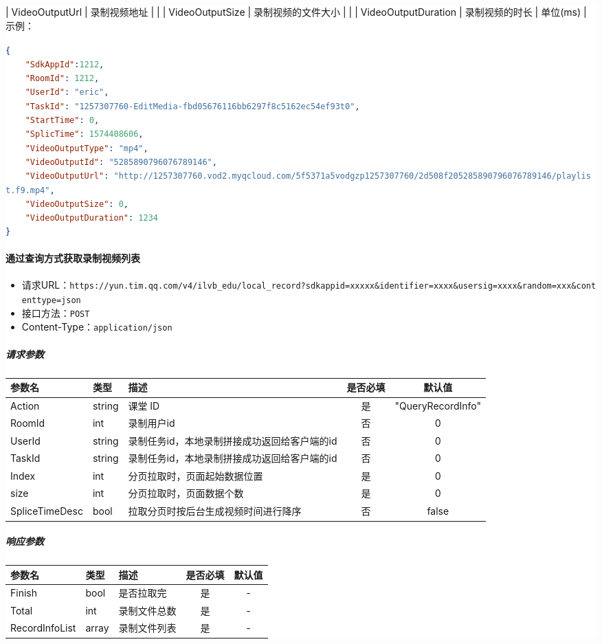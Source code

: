| VideoOutputUrl | 录制视频地址 |  |
| VideoOutputSize | 录制视频的文件大小 |  |
| VideoOutputDuration | 录制视频的时长 | 单位(ms) |
示例：
```json
{
    "SdkAppId":1212,
    "RoomId": 1212,
    "UserId": "eric",
    "TaskId": "1257307760-EditMedia-fbd05676116bb6297f8c5162ec54ef93t0",
    "StartTime": 0,
    "SplicTime": 1574408606,
    "VideoOutputType": "mp4",
    "VideoOutputId": "5285890796076789146",
    "VideoOutputUrl": "http://1257307760.vod2.myqcloud.com/5f5371a5vodgzp1257307760/2d508f205285890796076789146/playlist.f9.mp4",
    "VideoOutputSize": 0,
    "VideoOutputDuration": 1234
}
```

#### 通过查询方式获取录制视频列表
- 请求URL：`https://yun.tim.qq.com/v4/ilvb_edu/local_record?sdkappid=xxxxx&identifier=xxxx&usersig=xxxx&random=xxx&contenttype=json`
- 接口方法：`POST`
- Content-Type：`application/json`


##### 请求参数

| 参数名 | 类型 | 描述 | 是否必填 | 默认值 |
| :------ | :--- | :---- | :--------: | :-----: |
| Action | string | 课堂 ID | 是 | "QueryRecordInfo"
| RoomId | int | 录制用户id | 否 | 0
| UserId | string | 录制任务id，本地录制拼接成功返回给客户端的id | 否 | 0
| TaskId | string | 录制任务id，本地录制拼接成功返回给客户端的id | 否 | 0
| Index | int | 分页拉取时，页面起始数据位置 | 是| 0
| size | int | 分页拉取时，页面数据个数 | 是 | 0
| SpliceTimeDesc | bool | 拉取分页时按后台生成视频时间进行降序  | 否 | false


##### 响应参数

| 参数名 | 类型 | 描述 | 是否必填 | 默认值 |
| :------ | :--- | :---- | :--------: | :-----: |
| Finish | bool | 是否拉取完 | 是 | - |
| Total | int | 录制文件总数 | 是 | - |
| RecordInfoList | array | 录制文件列表 | 是 | - |
